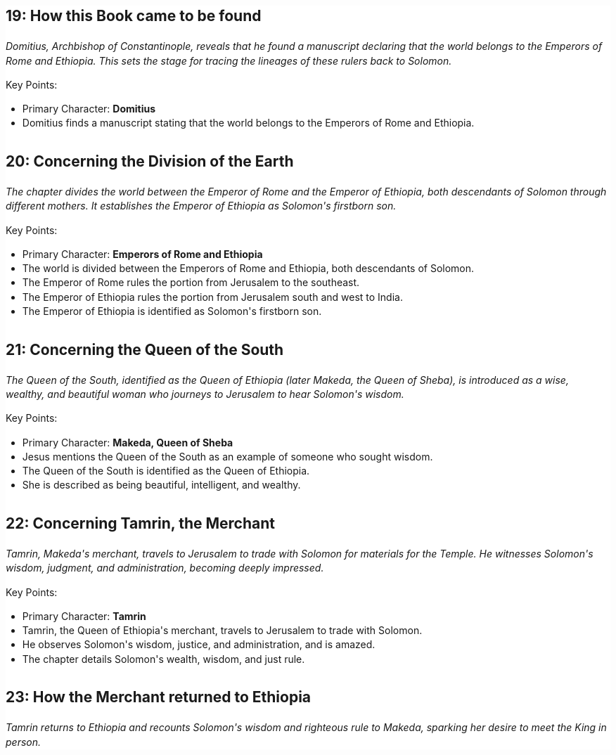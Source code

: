 

## 19: How this Book came to be found
*Domitius, Archbishop of Constantinople, reveals that he found a manuscript declaring that the world belongs to the Emperors of Rome and Ethiopia. This sets the stage for tracing the lineages of these rulers back to Solomon.*

Key Points:
* Primary Character: **Domitius**
* Domitius finds a manuscript stating that the world belongs to the Emperors of Rome and Ethiopia.



## 20: Concerning the Division of the Earth
*The chapter divides the world between the Emperor of Rome and the Emperor of Ethiopia, both descendants of Solomon through different mothers. It establishes the Emperor of Ethiopia as Solomon's firstborn son.*

Key Points:
* Primary Character: **Emperors of Rome and Ethiopia**
* The world is divided between the Emperors of Rome and Ethiopia, both descendants of Solomon.
* The Emperor of Rome rules the portion from Jerusalem to the southeast.
* The Emperor of Ethiopia rules the portion from Jerusalem south and west to India.
* The Emperor of Ethiopia is identified as Solomon's firstborn son.



## 21: Concerning the Queen of the South
*The Queen of the South, identified as the Queen of Ethiopia (later Makeda, the Queen of Sheba), is introduced as a wise, wealthy, and beautiful woman who journeys to Jerusalem to hear Solomon's wisdom.*

Key Points:
* Primary Character: **Makeda, Queen of Sheba**
* Jesus mentions the Queen of the South as an example of someone who sought wisdom.
* The Queen of the South is identified as the Queen of Ethiopia.
* She is described as being beautiful, intelligent, and wealthy.



## 22: Concerning Tamrin, the Merchant
*Tamrin, Makeda's merchant, travels to Jerusalem to trade with Solomon for materials for the Temple. He witnesses Solomon's wisdom, judgment, and administration, becoming deeply impressed.*

Key Points:
* Primary Character: **Tamrin**
* Tamrin, the Queen of Ethiopia's merchant, travels to Jerusalem to trade with Solomon.
* He observes Solomon's wisdom, justice, and administration, and is amazed.
* The chapter details Solomon's wealth, wisdom, and just rule.



## 23: How the Merchant returned to Ethiopia
*Tamrin returns to Ethiopia and recounts Solomon's wisdom and righteous rule to Makeda, sparking her desire to meet the King in person.*
